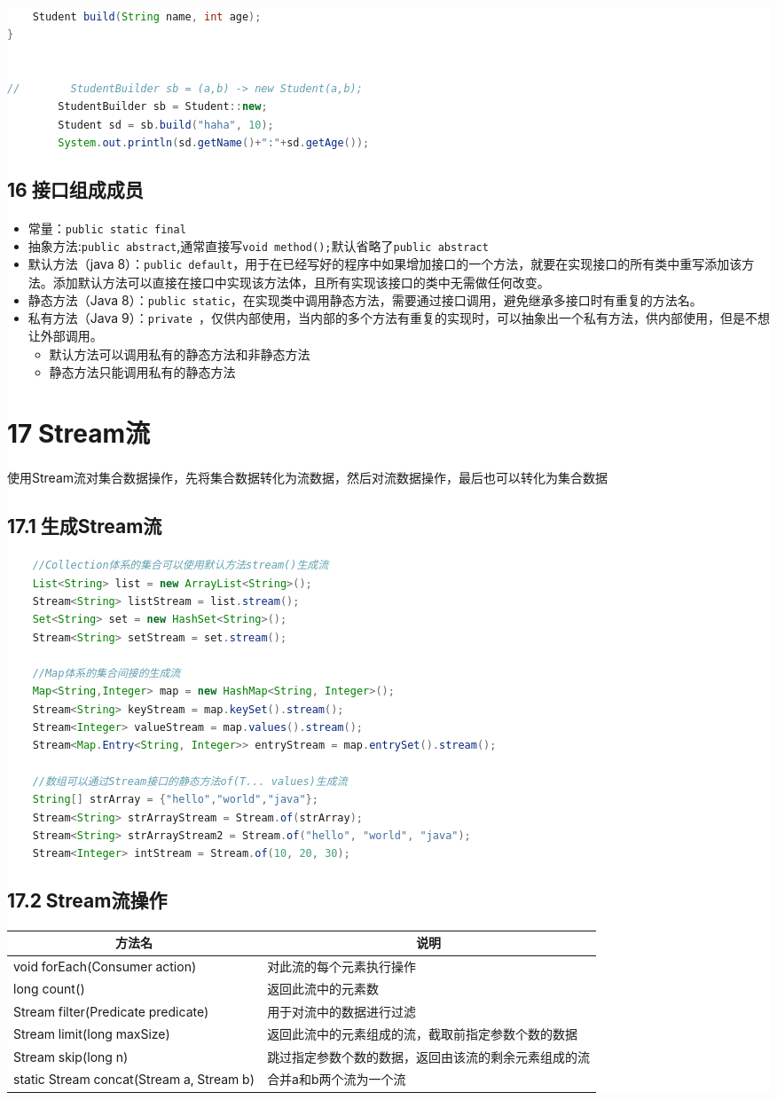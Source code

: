 ```java
    Student build(String name, int age);
}


//        StudentBuilder sb = (a,b) -> new Student(a,b);
        StudentBuilder sb = Student::new;  
        Student sd = sb.build("haha", 10);
        System.out.println(sd.getName()+":"+sd.getAge());

```


## 16 接口组成成员

- 常量：`public static final`
- 抽象方法:`public abstract`,通常直接写`void method();`默认省略了`public abstract`
- 默认方法（java 8）：`public default`，用于在已经写好的程序中如果增加接口的一个方法，就要在实现接口的所有类中重写添加该方法。添加默认方法可以直接在接口中实现该方法体，且所有实现该接口的类中无需做任何改变。
- 静态方法（Java 8）：`public static`，在实现类中调用静态方法，需要通过接口调用，避免继承多接口时有重复的方法名。
- 私有方法（Java 9）：`private `，仅供内部使用，当内部的多个方法有重复的实现时，可以抽象出一个私有方法，供内部使用，但是不想让外部调用。
    - 默认方法可以调用私有的静态方法和非静态方法
    - 静态方法只能调用私有的静态方法

# 17 Stream流
使用Stream流对集合数据操作，先将集合数据转化为流数据，然后对流数据操作，最后也可以转化为集合数据

## 17.1 生成Stream流
```java
    //Collection体系的集合可以使用默认方法stream()生成流
    List<String> list = new ArrayList<String>();
    Stream<String> listStream = list.stream();
    Set<String> set = new HashSet<String>();
    Stream<String> setStream = set.stream();
    
    //Map体系的集合间接的生成流
    Map<String,Integer> map = new HashMap<String, Integer>();
    Stream<String> keyStream = map.keySet().stream();
    Stream<Integer> valueStream = map.values().stream();
    Stream<Map.Entry<String, Integer>> entryStream = map.entrySet().stream();
    
    //数组可以通过Stream接口的静态方法of(T... values)生成流
    String[] strArray = {"hello","world","java"};
    Stream<String> strArrayStream = Stream.of(strArray);
    Stream<String> strArrayStream2 = Stream.of("hello", "world", "java");
    Stream<Integer> intStream = Stream.of(10, 20, 30);
```

## 17.2 Stream流操作
| 方法名                                   | 说明                                                       |
| ---------------------------------------- | ---------------------------------------------------------- |
| void forEach(Consumer action)            | 对此流的每个元素执行操作                                   |
| long count()                             | 返回此流中的元素数                                         |
| Stream filter(Predicate predicate)       | 用于对流中的数据进行过滤                                   |
| Stream limit(long maxSize)               | 返回此流中的元素组成的流，截取前指定参数个数的数据         |
| Stream skip(long n)                      | 跳过指定参数个数的数据，返回由该流的剩余元素组成的流       |
| static Stream concat(Stream a, Stream b) | 合并a和b两个流为一个流                                     |